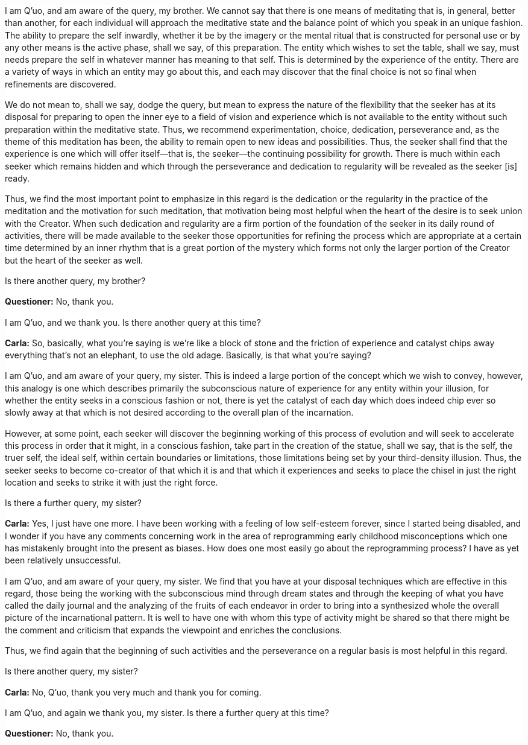 <p>I am Q’uo, and am aware of the query, my brother. We cannot say that there is one means of meditating that is, in general, better than another, for each individual will approach the meditative state and the balance point of which you speak in an unique fashion. The ability to prepare the self inwardly, whether it be by the imagery or the mental ritual that is constructed for personal use or by any other means is the active phase, shall we say, of this preparation. The entity which wishes to set the table, shall we say, must needs prepare the self in whatever manner has meaning to that self. This is determined by the experience of the entity. There are a variety of ways in which an entity may go about this, and each may discover that the final choice is not so final when refinements are discovered.</p>
<p>We do not mean to, shall we say, dodge the query, but mean to express the nature of the flexibility that the seeker has at its disposal for preparing to open the inner eye to a field of vision and experience which is not available to the entity without such preparation within the meditative state. Thus, we recommend experimentation, choice, dedication, perseverance and, as the theme of this meditation has been, the ability to remain open to new ideas and possibilities. Thus, the seeker shall find that the experience is one which will offer itself—that is, the seeker—the continuing possibility for growth. There is much within each seeker which remains hidden and which through the perseverance and dedication to regularity will be revealed as the seeker [is] ready.</p>
<p>Thus, we find the most important point to emphasize in this regard is the dedication or the regularity in the practice of the meditation and the motivation for such meditation, that motivation being most helpful when the heart of the desire is to seek union with the Creator. When such dedication and regularity are a firm portion of the foundation of the seeker in its daily round of activities, there will be made available to the seeker those opportunities for refining the process which are appropriate at a certain time determined by an inner rhythm that is a great portion of the mystery which forms not only the larger portion of the Creator but the heart of the seeker as well.</p>
<p>Is there another query, my brother?</p>
<p><strong>Questioner:</strong> No, thank you.</p>
<p>I am Q’uo, and we thank you. Is there another query at this time?</p>
<p><strong>Carla:</strong> So, basically, what you’re saying is we’re like a block of stone and the friction of experience and catalyst chips away everything that’s not an elephant, to use the old adage. Basically, is that what you’re saying?</p>
<p>I am Q’uo, and am aware of your query, my sister. This is indeed a large portion of the concept which we wish to convey, however, this analogy is one which describes primarily the subconscious nature of experience for any entity within your illusion, for whether the entity seeks in a conscious fashion or not, there is yet the catalyst of each day which does indeed chip ever so slowly away at that which is not desired according to the overall plan of the incarnation.</p>
<p>However, at some point, each seeker will discover the beginning working of this process of evolution and will seek to accelerate this process in order that it might, in a conscious fashion, take part in the creation of the statue, shall we say, that is the self, the truer self, the ideal self, within certain boundaries or limitations, those limitations being set by your third-density illusion. Thus, the seeker seeks to become co-creator of that which it is and that which it experiences and seeks to place the chisel in just the right location and seeks to strike it with just the right force.</p>
<p>Is there a further query, my sister?</p>
<p><strong>Carla:</strong> Yes, I just have one more. I have been working with a feeling of low self-esteem forever, since I started being disabled, and I wonder if you have any comments concerning work in the area of reprogramming early childhood misconceptions which one has mistakenly brought into the present as biases. How does one most easily go about the reprogramming process? I have as yet been relatively unsuccessful.</p>
<p>I am Q’uo, and am aware of your query, my sister. We find that you have at your disposal techniques which are effective in this regard, those being the working with the subconscious mind through dream states and through the keeping of what you have called the daily journal and the analyzing of the fruits of each endeavor in order to bring into a synthesized whole the overall picture of the incarnational pattern. It is well to have one with whom this type of activity might be shared so that there might be the comment and criticism that expands the viewpoint and enriches the conclusions.</p>
<p>Thus, we find again that the beginning of such activities and the perseverance on a regular basis is most helpful in this regard.</p>
<p>Is there another query, my sister?</p>
<p><strong>Carla:</strong> No, Q’uo, thank you very much and thank you for coming.</p>
<p>I am Q’uo, and again we thank you, my sister. Is there a further query at this time?</p>
<p><strong>Questioner:</strong> No, thank you.</p>